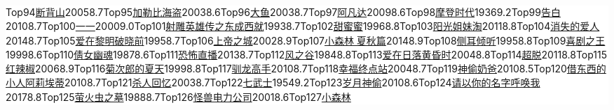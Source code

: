 <td>Top94</td><td><a href="https://pan.baidu.com/s/1cCdglN-WrcOgcIKSsq9d_w">断背山</a></td><td>2005</td><td>8.7</td></tr><tr><td>Top95</td><td><a href="https://pan.baidu.com/s/1Z0TdybqvMFqiGf5AssaP_w">加勒比海盗</a></td><td>2003</td><td>8.6</td></tr><tr><td>Top96</td><td><a href="https://pan.baidu.com/s/1-tx2TPNbGAKQgId6fz8geA">大鱼</a></td><td>2003</td><td>8.7</td></tr><tr><td>Top97</td><td><a href="https://pan.baidu.com/s/126MI3BRV4xc8yPGveGHKzw">阿凡达</a></td><td>2009</td><td>8.6</td></tr><tr><td>Top98</td><td><a href="https://pan.baidu.com/s/1ef5Yb_O7HSUKAy_Gkr7zlg">摩登时代</a></td><td>1936</td><td>9.2</td></tr><tr><td>Top99</td><td><a href="https://pan.baidu.com/s/1ruqr3uwuVTYLIBv5XP77LQ">告白</a></td><td>2010</td><td>8.7</td></tr><tr><td>Top100</td><td><a href="https://pan.baidu.com/s/1QvOiIg25WAtGBpE88AbOGw">一一</a></td><td>2000</td><td>9.0</td></tr><tr><td>Top101</td><td><a href="">射雕英雄传之东成西就</a></td><td>1993</td><td>8.7</td></tr><tr><td>Top102</td><td><a href="">甜蜜蜜</a></td><td>1996</td><td>8.8</td></tr><tr><td>Top103</td><td><a href="">阳光姐妹淘</a></td><td>2011</td><td>8.8</td></tr><tr><td>Top104</td><td><a href="">消失的爱人</a></td><td>2014</td><td>8.7</td></tr><tr><td>Top105</td><td><a href="">爱在黎明破晓前</a></td><td>1995</td><td>8.7</td></tr><tr><td>Top106</td><td><a href="">上帝之城</a></td><td>2002</td><td>8.9</td></tr><tr><td>Top107</td><td><a href="">小森林 夏秋篇</a></td><td>2014</td><td>8.9</td></tr><tr><td>Top108</td><td><a href="">侧耳倾听</a></td><td>1995</td><td>8.8</td></tr><tr><td>Top109</td><td><a href="">喜剧之王</a></td><td>1999</td><td>8.6</td></tr><tr><td>Top110</td><td><a href="">倩女幽魂</a></td><td>1987</td><td>8.6</td></tr><tr><td>Top111</td><td><a href="">恐怖直播</a></td><td>2013</td><td>8.7</td></tr><tr><td>Top112</td><td><a href="">风之谷</a></td><td>1984</td><td>8.8</td></tr><tr><td>Top113</td><td><a href="">爱在日落黄昏时</a></td><td>2004</td><td>8.8</td></tr><tr><td>Top114</td><td><a href="">超脱</a></td><td>2011</td><td>8.8</td></tr><tr><td>Top115</td><td><a href="">红辣椒</a></td><td>2006</td><td>8.9</td></tr><tr><td>Top116</td><td><a href="">菊次郎的夏天</a></td><td>1999</td><td>8.8</td></tr><tr><td>Top117</td><td><a href="">驯龙高手</a></td><td>2010</td><td>8.7</td></tr><tr><td>Top118</td><td><a href="">幸福终点站</a></td><td>2004</td><td>8.7</td></tr><tr><td>Top119</td><td><a href="">神偷奶爸</a></td><td>2010</td><td>8.5</td></tr><tr><td>Top120</td><td><a href="">借东西的小人阿莉埃蒂</a></td><td>2010</td><td>8.7</td></tr><tr><td>Top121</td><td><a href="">杀人回忆</a></td><td>2003</td><td>8.7</td></tr><tr><td>Top122</td><td><a href="">七武士</a></td><td>1954</td><td>9.2</td></tr><tr><td>Top123</td><td><a href="">岁月神偷</a></td><td>2010</td><td>8.6</td></tr><tr><td>Top124</td><td><a href="">请以你的名字呼唤我</a></td><td>2017</td><td>8.8</td></tr><tr><td>Top125</td><td><a href="">萤火虫之墓</a></td><td>1988</td><td>8.7</td></tr><tr><td>Top126</td><td><a href="">怪兽电力公司</a></td><td>2001</td><td>8.6</td></tr><tr><td>Top127</td><td><a href="">小森林